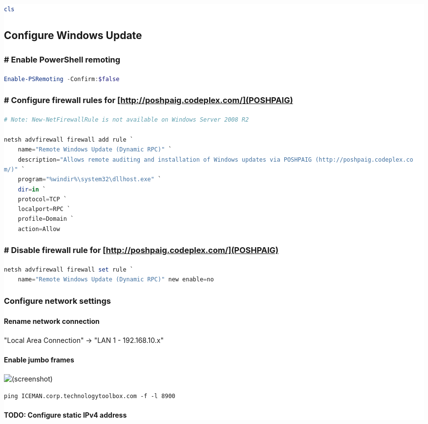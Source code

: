 ```PowerShell
cls
```

## Configure Windows Update

### # Enable PowerShell remoting

```PowerShell
Enable-PSRemoting -Confirm:$false
```

### # Configure firewall rules for [http://poshpaig.codeplex.com/](POSHPAIG)

```PowerShell
# Note: New-NetFirewallRule is not available on Windows Server 2008 R2

netsh advfirewall firewall add rule `
    name="Remote Windows Update (Dynamic RPC)" `
    description="Allows remote auditing and installation of Windows updates via POSHPAIG (http://poshpaig.codeplex.com/)" `
    program="%windir%\system32\dllhost.exe" `
    dir=in `
    protocol=TCP `
    localport=RPC `
    profile=Domain `
    action=Allow
```

### # Disable firewall rule for [http://poshpaig.codeplex.com/](POSHPAIG)

```PowerShell
netsh advfirewall firewall set rule `
    name="Remote Windows Update (Dynamic RPC)" new enable=no
```

### Configure network settings

#### Rename network connection

"Local Area Connection" -> "LAN 1 - 192.168.10.x"

#### Enable jumbo frames

![(screenshot)](https://assets.technologytoolbox.com/screenshots/30/627387A552E5A1C4E5B253696DFD0AF44E76F530.png)

```Console
ping ICEMAN.corp.technologytoolbox.com -f -l 8900
```

#### TODO: Configure static IPv4 address
